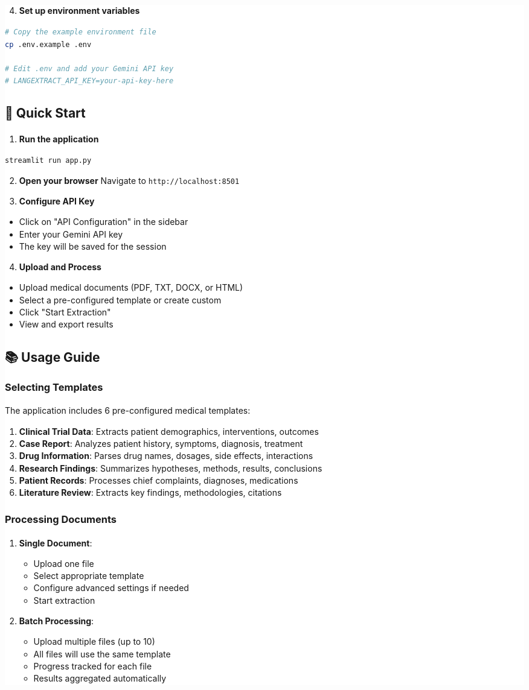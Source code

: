 4. **Set up environment variables**
```bash
# Copy the example environment file
cp .env.example .env

# Edit .env and add your Gemini API key
# LANGEXTRACT_API_KEY=your-api-key-here
```

## 🚀 Quick Start

1. **Run the application**
```bash
streamlit run app.py
```

2. **Open your browser**
Navigate to `http://localhost:8501`

3. **Configure API Key**
- Click on "API Configuration" in the sidebar
- Enter your Gemini API key
- The key will be saved for the session

4. **Upload and Process**
- Upload medical documents (PDF, TXT, DOCX, or HTML)
- Select a pre-configured template or create custom
- Click "Start Extraction"
- View and export results

## 📚 Usage Guide

### Selecting Templates

The application includes 6 pre-configured medical templates:

1. **Clinical Trial Data**: Extracts patient demographics, interventions, outcomes
2. **Case Report**: Analyzes patient history, symptoms, diagnosis, treatment
3. **Drug Information**: Parses drug names, dosages, side effects, interactions
4. **Research Findings**: Summarizes hypotheses, methods, results, conclusions
5. **Patient Records**: Processes chief complaints, diagnoses, medications
6. **Literature Review**: Extracts key findings, methodologies, citations

### Processing Documents

1. **Single Document**:
   - Upload one file
   - Select appropriate template
   - Configure advanced settings if needed
   - Start extraction

2. **Batch Processing**:
   - Upload multiple files (up to 10)
   - All files will use the same template
   - Progress tracked for each file
   - Results aggregated automatically
